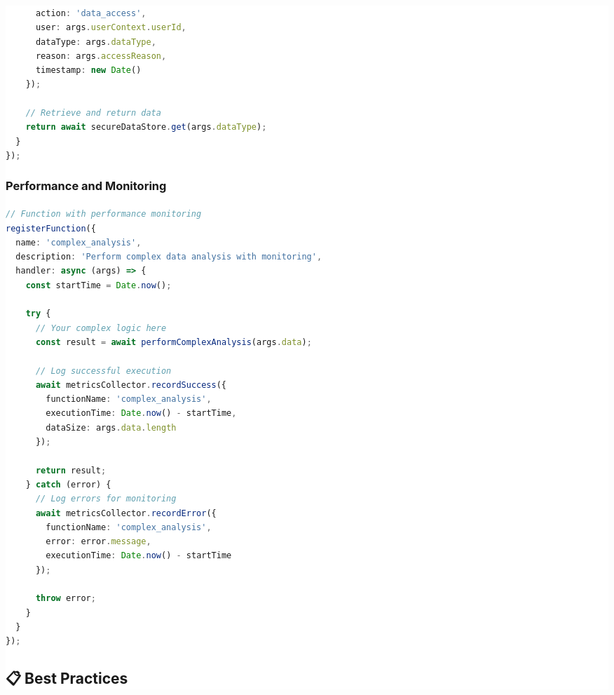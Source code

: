 ```typescript
      action: 'data_access',
      user: args.userContext.userId,
      dataType: args.dataType,
      reason: args.accessReason,
      timestamp: new Date()
    });
    
    // Retrieve and return data
    return await secureDataStore.get(args.dataType);
  }
});
```

### Performance and Monitoring
```typescript
// Function with performance monitoring
registerFunction({
  name: 'complex_analysis',
  description: 'Perform complex data analysis with monitoring',
  handler: async (args) => {
    const startTime = Date.now();
    
    try {
      // Your complex logic here
      const result = await performComplexAnalysis(args.data);
      
      // Log successful execution
      await metricsCollector.recordSuccess({
        functionName: 'complex_analysis',
        executionTime: Date.now() - startTime,
        dataSize: args.data.length
      });
      
      return result;
    } catch (error) {
      // Log errors for monitoring
      await metricsCollector.recordError({
        functionName: 'complex_analysis',
        error: error.message,
        executionTime: Date.now() - startTime
      });
      
      throw error;
    }
  }
});
```

## 📋 Best Practices
